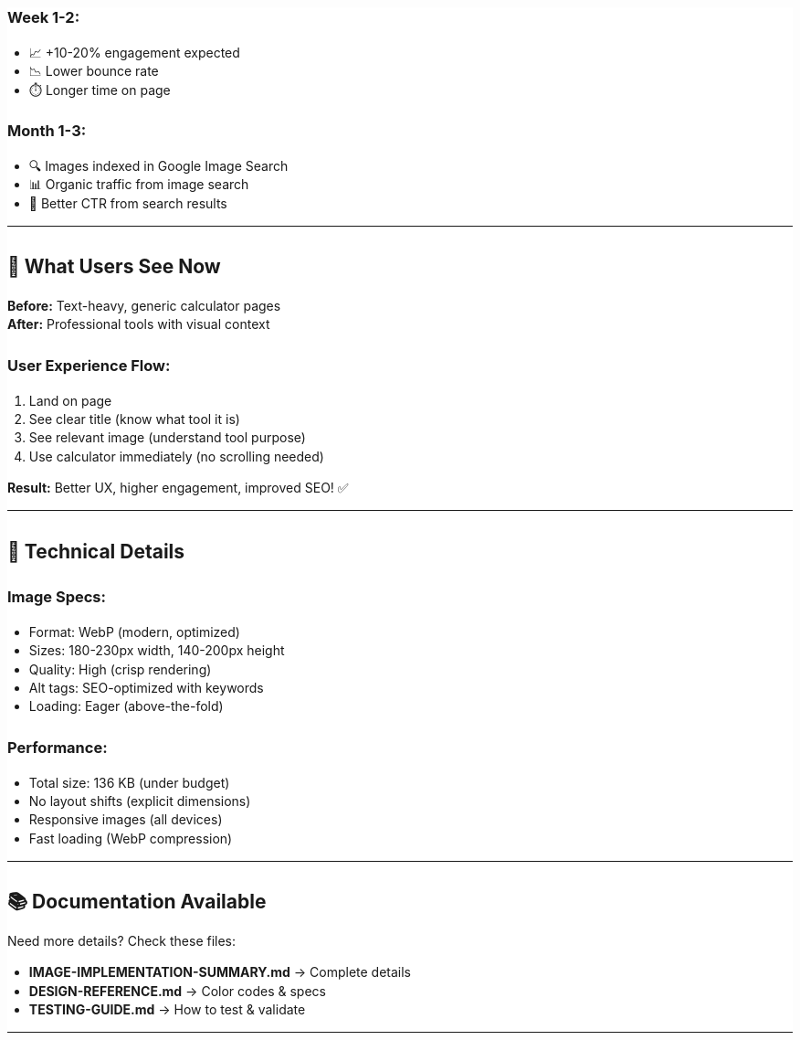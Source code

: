 ### Week 1-2:
- 📈 +10-20% engagement expected
- 📉 Lower bounce rate
- ⏱️ Longer time on page

### Month 1-3:
- 🔍 Images indexed in Google Image Search
- 📊 Organic traffic from image search
- 🎯 Better CTR from search results

---

## 🎯 What Users See Now

**Before:** Text-heavy, generic calculator pages  
**After:** Professional tools with visual context

### User Experience Flow:
1. Land on page
2. See clear title (know what tool it is)
3. See relevant image (understand tool purpose)
4. Use calculator immediately (no scrolling needed)

**Result:** Better UX, higher engagement, improved SEO! ✅

---

## 🔧 Technical Details

### Image Specs:
- Format: WebP (modern, optimized)
- Sizes: 180-230px width, 140-200px height
- Quality: High (crisp rendering)
- Alt tags: SEO-optimized with keywords
- Loading: Eager (above-the-fold)

### Performance:
- Total size: 136 KB (under budget)
- No layout shifts (explicit dimensions)
- Responsive images (all devices)
- Fast loading (WebP compression)

---

## 📚 Documentation Available

Need more details? Check these files:

- **IMAGE-IMPLEMENTATION-SUMMARY.md** → Complete details
- **DESIGN-REFERENCE.md** → Color codes & specs
- **TESTING-GUIDE.md** → How to test & validate

---
